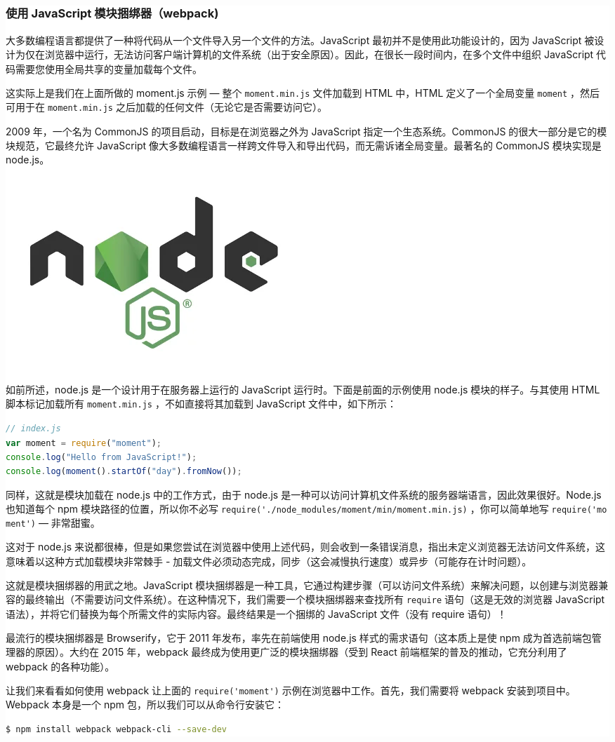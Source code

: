 ### 使用 JavaScript 模块捆绑器（webpack)　

大多数编程语言都提供了一种将代码从一个文件导入另一个文件的方法。JavaScript 最初并不是使用此功能设计的，因为 JavaScript 被设计为仅在浏览器中运行，无法访问客户端计算机的文件系统（出于安全原因）。因此，在很长一段时间内，在多个文件中组织 JavaScript 代码需要您使用全局共享的变量加载每个文件。

这实际上是我们在上面所做的 moment.js 示例 — 整个 `moment.min.js` 文件加载到 HTML 中，HTML 定义了一个全局变量 `moment` ，然后可用于在 `moment.min.js` 之后加载的任何文件（无论它是否需要访问它）。

2009 年，一个名为 CommonJS 的项目启动，目标是在浏览器之外为 JavaScript 指定一个生态系统。CommonJS 的很大一部分是它的模块规范，它最终允许 JavaScript 像大多数编程语言一样跨文件导入和导出代码，而无需诉诸全局变量。最著名的 CommonJS 模块实现是 node.js。

![Node.js logo](../../../static/images/modern-javascript-explained-for-dinosaurs-04.webp)

如前所述，node.js 是一个设计用于在服务器上运行的 JavaScript 运行时。下面是前面的示例使用 node.js 模块的样子。与其使用 HTML 脚本标记加载所有 `moment.min.js` ，不如直接将其加载到 JavaScript 文件中，如下所示：

```js
// index.js
var moment = require("moment");
console.log("Hello from JavaScript!");
console.log(moment().startOf("day").fromNow());
```

同样，这就是模块加载在 node.js 中的工作方式，由于 node.js 是一种可以访问计算机文件系统的服务器端语言，因此效果很好。Node.js 也知道每个 npm 模块路径的位置，所以你不必写 `require('./node_modules/moment/min/moment.min.js)` ，你可以简单地写 `require('moment')` — 非常甜蜜。

这对于 node.js 来说都很棒，但是如果您尝试在浏览器中使用上述代码，则会收到一条错误消息，指出未定义浏览器无法访问文件系统，这意味着以这种方式加载模块非常棘手 - 加载文件必须动态完成，同步（这会减慢执行速度）或异步（可能存在计时问题）。

这就是模块捆绑器的用武之地。JavaScript 模块捆绑器是一种工具，它通过构建步骤（可以访问文件系统）来解决问题，以创建与浏览器兼容的最终输出（不需要访问文件系统）。在这种情况下，我们需要一个模块捆绑器来查找所有 `require` 语句（这是无效的浏览器 JavaScript 语法），并将它们替换为每个所需文件的实际内容。最终结果是一个捆绑的 JavaScript 文件（没有 require 语句）！

最流行的模块捆绑器是 Browserify，它于 2011 年发布，率先在前端使用 node.js 样式的需求语句（这本质上是使 npm 成为首选前端包管理器的原因）。大约在 2015 年，webpack 最终成为使用更广泛的模块捆绑器（受到 React 前端框架的普及的推动，它充分利用了 webpack 的各种功能）。

让我们来看看如何使用 webpack 让上面的 `require('moment')` 示例在浏览器中工作。首先，我们需要将 webpack 安装到项目中。Webpack 本身是一个 npm 包，所以我们可以从命令行安装它：

```bash
$ npm install webpack webpack-cli --save-dev
```
